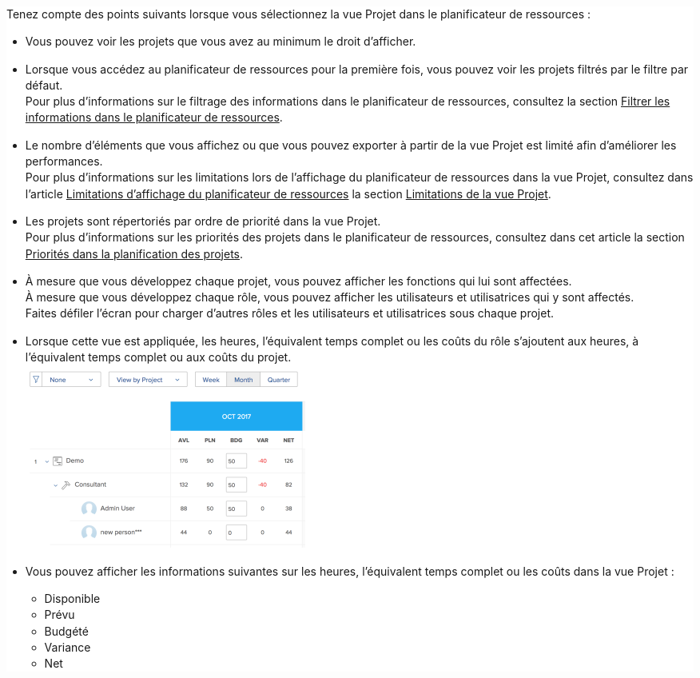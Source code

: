 Tenez compte des points suivants lorsque vous sélectionnez la vue Projet dans le planificateur de ressources :

* Vous pouvez voir les projets que vous avez au minimum le droit d’afficher.
* Lorsque vous accédez au planificateur de ressources pour la première fois, vous pouvez voir les projets filtrés par le filtre par défaut.\
  Pour plus d’informations sur le filtrage des informations dans le planificateur de ressources, consultez la section [Filtrer les informations dans le planificateur de ressources](../../resource-mgmt/resource-planning/filter-resource-planner.md).

* Le nombre d’éléments que vous affichez ou que vous pouvez exporter à partir de la vue Projet est limité afin d’améliorer les performances.\
  Pour plus d’informations sur les limitations lors de l’affichage du planificateur de ressources dans la vue Projet, consultez dans l’article [Limitations d’affichage du planificateur de ressources](../../resource-mgmt/resource-planning/resource-planner-display-limitations.md) la section [Limitations de la vue Projet](../../resource-mgmt/resource-planning/resource-planner-display-limitations.md#project-view-limits).

* Les projets sont répertoriés par ordre de priorité dans la vue Projet.\
  Pour plus d’informations sur les priorités des projets dans le planificateur de ressources, consultez dans cet article la section [Priorités dans la planification des projets](#project-planning-priority).

* À mesure que vous développez chaque projet, vous pouvez afficher les fonctions qui lui sont affectées.\
  À mesure que vous développez chaque rôle, vous pouvez afficher les utilisateurs et utilisatrices qui y sont affectés.\
  Faites défiler l’écran pour charger d’autres rôles et les utilisateurs et utilisatrices sous chaque projet.

* Lorsque cette vue est appliquée, les heures, l’équivalent temps complet ou les coûts du rôle s’ajoutent aux heures, à l’équivalent temps complet ou aux coûts du projet.\
  ![resource_planner_view_by_project.png](assets/resource-planner-view-by-project-350x228.png)

* Vous pouvez afficher les informations suivantes sur les heures, l’équivalent temps complet ou les coûts dans la vue Projet :

   * Disponible
   * Prévu
   * Budgété
   * Variance
   * Net
